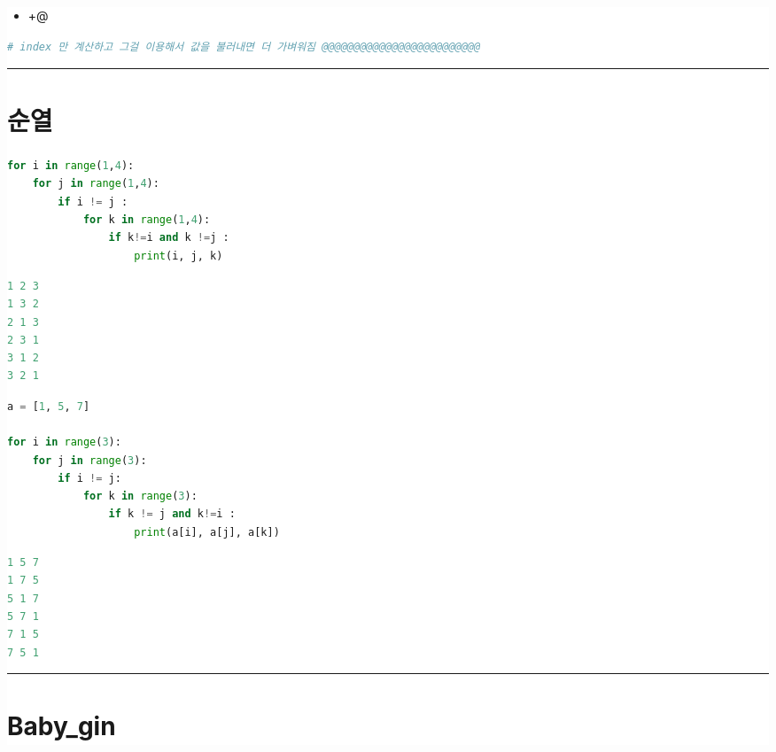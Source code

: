 * +@

```python
# index 만 계산하고 그걸 이용해서 값을 불러내면 더 가벼워짐 @@@@@@@@@@@@@@@@@@@@@@@@@
```



---

# 순열

```python
for i in range(1,4):
    for j in range(1,4):
        if i != j :
            for k in range(1,4):
                if k!=i and k !=j :
                    print(i, j, k)
```

```python
1 2 3
1 3 2
2 1 3
2 3 1
3 1 2
3 2 1
```

```python
a = [1, 5, 7]

for i in range(3):
    for j in range(3):
        if i != j:
            for k in range(3):
                if k != j and k!=i :
                    print(a[i], a[j], a[k])
```

```python
1 5 7
1 7 5
5 1 7
5 7 1
7 1 5
7 5 1
```



---

# Baby_gin
